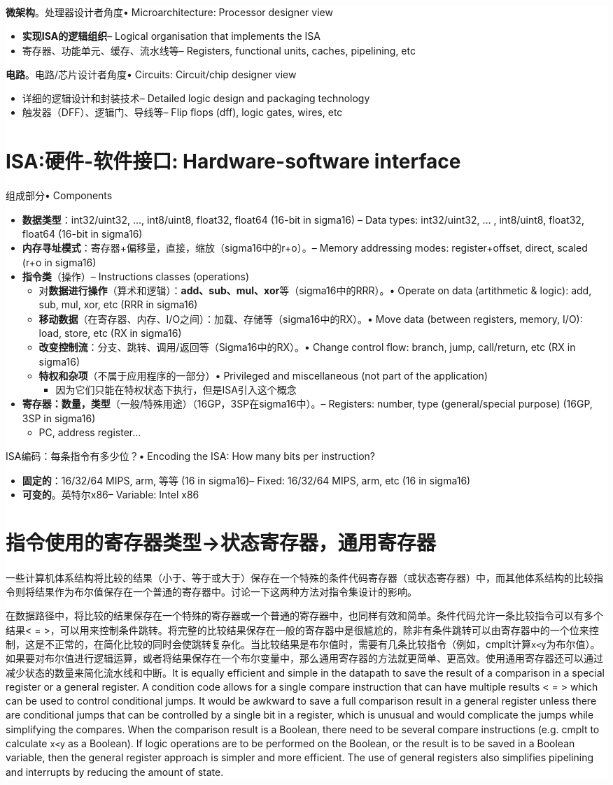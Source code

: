 **微架构**。处理器设计者角度•	Microarchitecture: Processor designer view
- **实现ISA的逻辑组织**–	Logical organisation that implements the ISA
- 寄存器、功能单元、缓存、流水线等–	Registers, functional units, caches, pipelining, etc

**电路**。电路/芯片设计者角度•	Circuits: Circuit/chip designer view

- 详细的逻辑设计和封装技术–	Detailed logic design and packaging technology
- 触发器（DFF）、逻辑门、导线等–	Flip flops (dff), logic gates, wires, etc

# ISA:硬件-软件接口: Hardware-software interface

组成部分•	Components

- **数据类型**：int32/uint32, ..., int8/uint8, float32, float64 (16-bit in sigma16) –	Data types: int32/uint32, … , int8/uint8, float32, float64 (16-bit in sigma16)
- **内存寻址模式**：寄存器+偏移量，直接，缩放（sigma16中的r+o）。–	Memory addressing modes: register+offset, direct, scaled (r+o in sigma16)
- **指令类**（操作）–	Instructions classes (operations)
  - 对**数据进行操作**（算术和逻辑）：**add、sub、mul、xor**等（sigma16中的RRR）。•	Operate on data (artithmetic & logic): add, sub, mul, xor, etc (RRR in sigma16)
  - **移动数据**（在寄存器、内存、I/O之间）：加载、存储等（sigma16中的RX）。•	Move data (between registers, memory, I/O): load, store, etc (RX in sigma16)
  - **改变控制流**：分支、跳转、调用/返回等（Sigma16中的RX）。•	Change control flow: branch, jump, call/return, etc (RX in sigma16)
  - **特权和杂项**（不属于应用程序的一部分）•	Privileged and miscellaneous (not part of the application)
    - 因为它们只能在特权状态下执行，但是ISA引入这个概念
- **寄存器：数量，类型**（一般/特殊用途）（16GP，3SP在sigma16中）。–	Registers: number, type (general/special purpose) (16GP, 3SP in sigma16)
  - PC, address register...

ISA编码：每条指令有多少位？•	Encoding the ISA: How many bits per instruction?

- **固定的**：16/32/64 MIPS, arm, 等等 (16 in sigma16)–	Fixed: 16/32/64 MIPS, arm, etc (16 in sigma16)
- **可变的**。英特尔x86–	Variable: Intel x86

# 指令使用的寄存器类型->状态寄存器，通用寄存器

一些计算机体系结构将比较的结果（小于、等于或大于）保存在一个特殊的条件代码寄存器（或状态寄存器）中，而其他体系结构的比较指令则将结果作为布尔值保存在一个普通的寄存器中。讨论一下这两种方法对指令集设计的影响。

在数据路径中，将比较的结果保存在一个特殊的寄存器或一个普通的寄存器中，也同样有效和简单。条件代码允许一条比较指令可以有多个结果< = >，可以用来控制条件跳转。将完整的比较结果保存在一般的寄存器中是很尴尬的，除非有条件跳转可以由寄存器中的一个位来控制，这是不正常的，在简化比较的同时会使跳转复杂化。当比较结果是布尔值时，需要有几条比较指令（例如，cmplt计算`x<y`为布尔值）。如果要对布尔值进行逻辑运算，或者将结果保存在一个布尔变量中，那么通用寄存器的方法就更简单、更高效。使用通用寄存器还可以通过减少状态的数量来简化流水线和中断。It is equally efficient and simple in the datapath to save the result of a comparison in a special register or a general register. A condition code allows for a single compare instruction that can have multiple results < = > which can be used to control conditional jumps. It would be awkward to save a full comparison result in a general register unless there are conditional jumps that can be controlled by a single bit in a register, which is unusual and would complicate the jumps while simplifying the compares. When the comparison result is a Boolean, there need to be several compare instructions (e.g. cmplt to calculate `x<y` as a Boolean). If logic operations are to be performed on the Boolean, or the result is to be saved in a Boolean variable, then the general register approach is simpler and more efficient. The use of general registers also simplifies pipelining and interrupts by reducing the amount of state.
